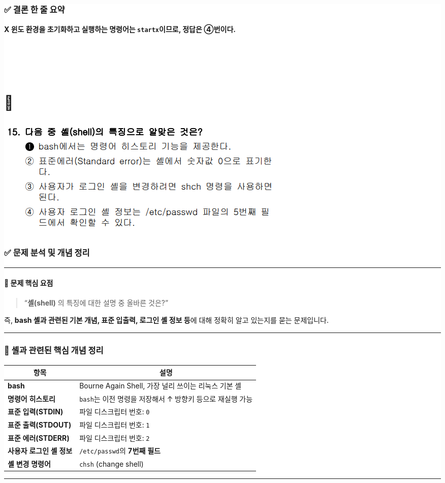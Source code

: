
### ✅ 결론 한 줄 요약

**X 윈도 환경을 초기화하고 실행하는 명령어는 `startx`이므로, 정답은 ④번이다.**

<br>
<br>
<br>

# 📍

![alt text](image-15.png)

### ✅ 문제 분석 및 개념 정리

---

#### 🔷 **문제 핵심 요점**

> “**셸(shell)** 의 특징에 대한 설명 중 올바른 것은?”

즉, **bash 셸과 관련된 기본 개념, 표준 입출력, 로그인 셸 정보 등**에 대해 정확히 알고 있는지를 묻는 문제입니다.

---

### 📌 셸과 관련된 핵심 개념 정리

| 항목                      | 설명                                                      |
| ------------------------- | --------------------------------------------------------- |
| **bash**                  | Bourne Again Shell, 가장 널리 쓰이는 리눅스 기본 셸       |
| **명령어 히스토리**       | `bash`는 이전 명령을 저장해서 ↑ 방향키 등으로 재실행 가능 |
| **표준 입력(STDIN)**      | 파일 디스크립터 번호: `0`                                 |
| **표준 출력(STDOUT)**     | 파일 디스크립터 번호: `1`                                 |
| **표준 에러(STDERR)**     | 파일 디스크립터 번호: `2`                                 |
| **사용자 로그인 셸 정보** | `/etc/passwd`의 **7번째 필드**                            |
| **셸 변경 명령어**        | `chsh` (change shell)                                     |

---